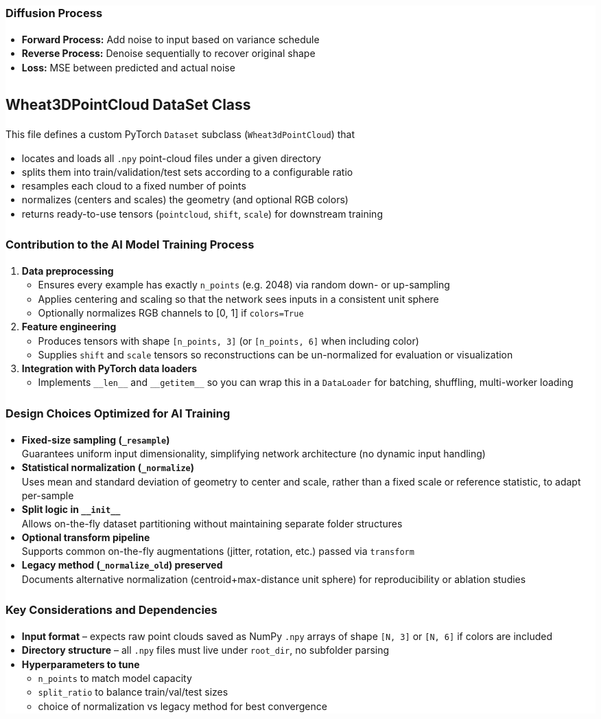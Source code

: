 ### Diffusion Process

- **Forward Process:** Add noise to input based on variance schedule
- **Reverse Process:** Denoise sequentially to recover original shape
- **Loss:** MSE between predicted and actual noise

## Wheat3DPointCloud DataSet Class

This file defines a custom PyTorch `Dataset` subclass (`Wheat3dPointCloud`) that  

- locates and loads all `.npy` point-cloud files under a given directory  
- splits them into train/validation/test sets according to a configurable ratio  
- resamples each cloud to a fixed number of points  
- normalizes (centers and scales) the geometry (and optional RGB colors)  
- returns ready-to-use tensors (`pointcloud`, `shift`, `scale`) for downstream training  

### Contribution to the AI Model Training Process  

1. **Data preprocessing**  
   - Ensures every example has exactly `n_points` (e.g. 2048) via random down- or up-sampling  
   - Applies centering and scaling so that the network sees inputs in a consistent unit sphere  
   - Optionally normalizes RGB channels to [0, 1] if `colors=True`  
2. **Feature engineering**  
   - Produces tensors with shape `[n_points, 3]` (or `[n_points, 6]` when including color)  
   - Supplies `shift` and `scale` tensors so reconstructions can be un-normalized for evaluation or visualization  
3. **Integration with PyTorch data loaders**  
   - Implements `__len__` and `__getitem__` so you can wrap this in a `DataLoader` for batching, shuffling, multi-worker loading  

### Design Choices Optimized for AI Training  

- **Fixed-size sampling (`_resample`)**  
  Guarantees uniform input dimensionality, simplifying network architecture (no dynamic input handling)  
- **Statistical normalization (`_normalize`)**  
  Uses mean and standard deviation of geometry to center and scale, rather than a fixed scale or reference statistic, to adapt per-sample  
- **Split logic in `__init__`**  
  Allows on-the-fly dataset partitioning without maintaining separate folder structures  
- **Optional transform pipeline**  
  Supports common on-the-fly augmentations (jitter, rotation, etc.) passed via `transform`  
- **Legacy method (`_normalize_old`) preserved**  
  Documents alternative normalization (centroid+max-distance unit sphere) for reproducibility or ablation studies  

### Key Considerations and Dependencies  

- **Input format** – expects raw point clouds saved as NumPy `.npy` arrays of shape `[N, 3]` or `[N, 6]` if colors are included  
- **Directory structure** – all `.npy` files must live under `root_dir`, no subfolder parsing  
- **Hyperparameters to tune**  
  - `n_points` to match model capacity  
  - `split_ratio` to balance train/val/test sizes  
  - choice of normalization vs legacy method for best convergence  
